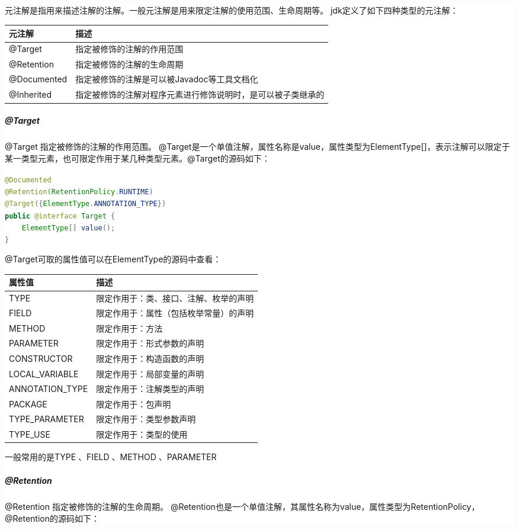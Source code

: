 元注解是指用来描述注解的注解。一般元注解是用来限定注解的使用范围、生命周期等。
jdk定义了如下四种类型的元注解：

| 元注解      | 描述                                                         |
| :---------- | :----------------------------------------------------------- |
| @Target     | 指定被修饰的注解的作用范围                                   |
| @Retention  | 指定被修饰的注解的生命周期                                   |
| @Documented | 指定被修饰的注解是可以被Javadoc等工具文档化                  |
| @Inherited  | 指定被修饰的注解对程序元素进行修饰说明时，是可以被子类继承的 |

##### @Target

@Target 指定被修饰的注解的作用范围。
@Target是一个单值注解，属性名称是value，属性类型为ElementType[]，表示注解可以限定于某一类型元素，也可限定作用于某几种类型元素。@Target的源码如下：



```java
@Documented
@Retention(RetentionPolicy.RUNTIME)
@Target({ElementType.ANNOTATION_TYPE})
public @interface Target {
    ElementType[] value();
}
```

@Target可取的属性值可以在ElementType的源码中查看：

| 属性值          | 描述                                   |
| :-------------- | :------------------------------------- |
| TYPE            | 限定作用于：类、接口、注解、枚举的声明 |
| FIELD           | 限定作用于：属性（包括枚举常量）的声明 |
| METHOD          | 限定作用于：方法                       |
| PARAMETER       | 限定作用于：形式参数的声明             |
| CONSTRUCTOR     | 限定作用于：构造函数的声明             |
| LOCAL_VARIABLE  | 限定作用于：局部变量的声明             |
| ANNOTATION_TYPE | 限定作用于：注解类型的声明             |
| PACKAGE         | 限定作用于：包声明                     |
| TYPE_PARAMETER  | 限定作用于：类型参数声明               |
| TYPE_USE        | 限定作用于：类型的使用                 |

一般常用的是TYPE 、FIELD 、METHOD 、PARAMETER

##### @Retention

@Retention 指定被修饰的注解的生命周期。
@Retention也是一个单值注解，其属性名称为value，属性类型为RetentionPolicy，@Retention的源码如下：
